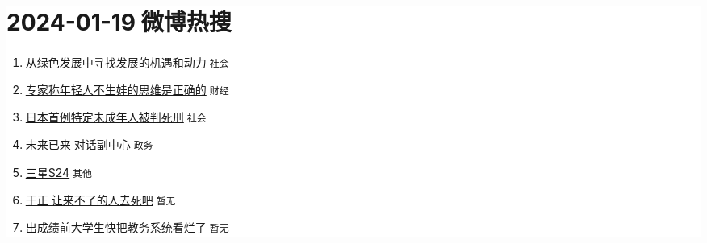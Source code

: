 # 2024-01-19 微博热搜 
1. [从绿色发展中寻找发展的机遇和动力](https://m.weibo.cn/search?containerid=100103type%3D1%26t%3D10%26q%3D%23%E4%BB%8E%E7%BB%BF%E8%89%B2%E5%8F%91%E5%B1%95%E4%B8%AD%E5%AF%BB%E6%89%BE%E5%8F%91%E5%B1%95%E7%9A%84%E6%9C%BA%E9%81%87%E5%92%8C%E5%8A%A8%E5%8A%9B%23&stream_entry_id=51&isnewpage=1&extparam=seat%3D1%26pos%3D0%26stream_entry_id%3D51%26c_type%3D51%26q%3D%2523%25E4%25BB%258E%25E7%25BB%25BF%25E8%2589%25B2%25E5%258F%2591%25E5%25B1%2595%25E4%25B8%25AD%25E5%25AF%25BB%25E6%2589%25BE%25E5%258F%2591%25E5%25B1%2595%25E7%259A%2584%25E6%259C%25BA%25E9%2581%2587%25E5%2592%258C%25E5%258A%25A8%25E5%258A%259B%2523%26dgr%3D0%26cate%3D10103%26filter_type%3Drealtimehot%26display_time%3D1705648954%26pre_seqid%3D170564895475205546121) `社会` 

2. [专家称年轻人不生娃的思维是正确的](https://m.weibo.cn/search?containerid=100103type%3D1%26t%3D10%26q%3D%23%E4%B8%93%E5%AE%B6%E7%A7%B0%E5%B9%B4%E8%BD%BB%E4%BA%BA%E4%B8%8D%E7%94%9F%E5%A8%83%E7%9A%84%E6%80%9D%E7%BB%B4%E6%98%AF%E6%AD%A3%E7%A1%AE%E7%9A%84%23&stream_entry_id=31&isnewpage=1&extparam=seat%3D1%26pos%3D0%26realpos%3D1%26stream_entry_id%3D31%26c_type%3D31%26lcate%3D5001%26cate%3D5001%26filter_type%3Drealtimehot%26flag%3D1%26dgr%3D0%26q%3D%2523%25E4%25B8%2593%25E5%25AE%25B6%25E7%25A7%25B0%25E5%25B9%25B4%25E8%25BD%25BB%25E4%25BA%25BA%25E4%25B8%258D%25E7%2594%259F%25E5%25A8%2583%25E7%259A%2584%25E6%2580%259D%25E7%25BB%25B4%25E6%2598%25AF%25E6%25AD%25A3%25E7%25A1%25AE%25E7%259A%2584%2523%26band_rank%3D1%26display_time%3D1705648954%26pre_seqid%3D170564895475205546121) `财经` 

3. [日本首例特定未成年人被判死刑](https://m.weibo.cn/search?containerid=100103type%3D1%26t%3D10%26q%3D%23%E6%97%A5%E6%9C%AC%E9%A6%96%E4%BE%8B%E7%89%B9%E5%AE%9A%E6%9C%AA%E6%88%90%E5%B9%B4%E4%BA%BA%E8%A2%AB%E5%88%A4%E6%AD%BB%E5%88%91%23&stream_entry_id=31&isnewpage=1&extparam=seat%3D1%26pos%3D1%26realpos%3D2%26stream_entry_id%3D31%26c_type%3D31%26lcate%3D5001%26cate%3D5001%26filter_type%3Drealtimehot%26flag%3D2%26dgr%3D0%26q%3D%2523%25E6%2597%25A5%25E6%259C%25AC%25E9%25A6%2596%25E4%25BE%258B%25E7%2589%25B9%25E5%25AE%259A%25E6%259C%25AA%25E6%2588%2590%25E5%25B9%25B4%25E4%25BA%25BA%25E8%25A2%25AB%25E5%2588%25A4%25E6%25AD%25BB%25E5%2588%2591%2523%26band_rank%3D2%26display_time%3D1705648954%26pre_seqid%3D170564895475205546121) `社会` 

4. [未来已来 对话副中心](https://m.weibo.cn/search?containerid=100103type%3D1%26t%3D10%26q%3D%23%E6%9C%AA%E6%9D%A5%E5%B7%B2%E6%9D%A5+%E5%AF%B9%E8%AF%9D%E5%89%AF%E4%B8%AD%E5%BF%83%23&stream_entry_id=31&isnewpage=1&extparam=seat%3D1%26pos%3D2%26realpos%3D3%26stream_entry_id%3D31%26c_type%3D31%26lcate%3D5001%26cate%3D5001%26filter_type%3Drealtimehot%26flag%3D0%26dgr%3D0%26q%3D%2523%25E6%259C%25AA%25E6%259D%25A5%25E5%25B7%25B2%25E6%259D%25A5%2520%25E5%25AF%25B9%25E8%25AF%259D%25E5%2589%25AF%25E4%25B8%25AD%25E5%25BF%2583%2523%26band_rank%3D3%26display_time%3D1705648954%26pre_seqid%3D170564895475205546121) `政务` 

5. [三星S24](https://m.weibo.cn/search?containerid=100103type%3D1%26t%3D10%26q%3D%23%E4%B8%89%E6%98%9FS24%23&stream_entry_id=31&isnewpage=1&extparam=seat%3D1%26pos%3D3%26stream_entry_id%3D31%26c_type%3D31%26lcate%3D5001%26cate%3D5001%26adid%3D219328%26topic_ad%3D1%26dgr%3D0%26filter_type%3Drealtimehot%26q%3D%2523%25E4%25B8%2589%25E6%2598%259FS24%2523%26is_ad_pos%3D1%26band_rank%3D4%26display_time%3D1705648954%26pre_seqid%3D170564895475205546121) `其他` 

6. [于正 让来不了的人去死吧](https://m.weibo.cn/search?containerid=100103type%3D1%26t%3D10%26q%3D%E4%BA%8E%E6%AD%A3+%E8%AE%A9%E6%9D%A5%E4%B8%8D%E4%BA%86%E7%9A%84%E4%BA%BA%E5%8E%BB%E6%AD%BB%E5%90%A7&stream_entry_id=31&isnewpage=1&extparam=seat%3D1%26pos%3D4%26realpos%3D4%26stream_entry_id%3D31%26c_type%3D31%26lcate%3D5001%26cate%3D5001%26filter_type%3Drealtimehot%26flag%3D1%26dgr%3D0%26q%3D%25E4%25BA%258E%25E6%25AD%25A3%2520%25E8%25AE%25A9%25E6%259D%25A5%25E4%25B8%258D%25E4%25BA%2586%25E7%259A%2584%25E4%25BA%25BA%25E5%258E%25BB%25E6%25AD%25BB%25E5%2590%25A7%26band_rank%3D4%26display_time%3D1705648954%26pre_seqid%3D170564895475205546121) `暂无` 

7. [出成绩前大学生快把教务系统看烂了](https://m.weibo.cn/search?containerid=100103type%3D1%26t%3D10%26q%3D%E5%87%BA%E6%88%90%E7%BB%A9%E5%89%8D%E5%A4%A7%E5%AD%A6%E7%94%9F%E5%BF%AB%E6%8A%8A%E6%95%99%E5%8A%A1%E7%B3%BB%E7%BB%9F%E7%9C%8B%E7%83%82%E4%BA%86&stream_entry_id=31&isnewpage=1&extparam=seat%3D1%26pos%3D5%26realpos%3D5%26stream_entry_id%3D31%26c_type%3D31%26lcate%3D5001%26cate%3D5001%26filter_type%3Drealtimehot%26flag%3D1%26dgr%3D0%26q%3D%25E5%2587%25BA%25E6%2588%2590%25E7%25BB%25A9%25E5%2589%258D%25E5%25A4%25A7%25E5%25AD%25A6%25E7%2594%259F%25E5%25BF%25AB%25E6%258A%258A%25E6%2595%2599%25E5%258A%25A1%25E7%25B3%25BB%25E7%25BB%259F%25E7%259C%258B%25E7%2583%2582%25E4%25BA%2586%26band_rank%3D5%26display_time%3D1705648954%26pre_seqid%3D170564895475205546121) `暂无` 
